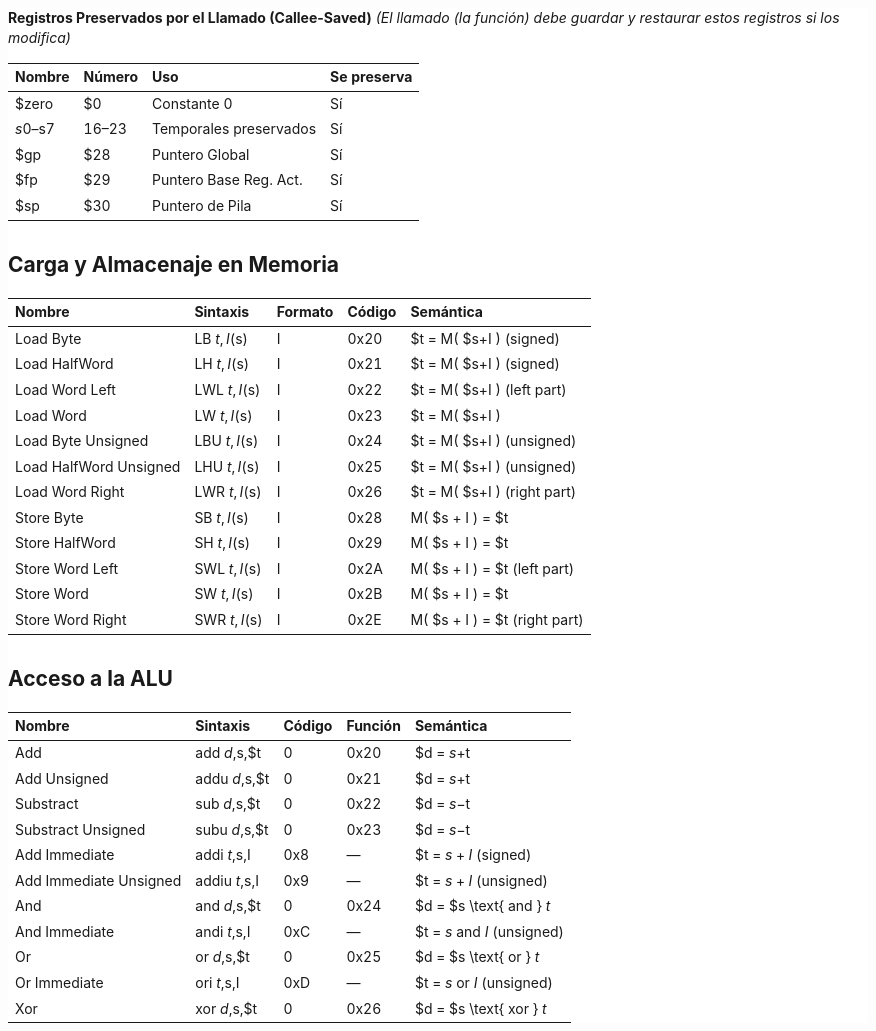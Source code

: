 **Registros Preservados por el Llamado (Callee-Saved)**
*(El llamado (la función) debe guardar y restaurar estos registros si los modifica)*

| Nombre | Número | Uso                               | Se preserva |
| :----- | :----- | :-------------------------------- | :---------- |
| $zero  | $0     | Constante 0                       | Sí          |
| $s0–$s7 | $16–$23| Temporales preservados            | Sí          |
| $gp    | $28    | Puntero Global                    | Sí          |
| $fp    | $29    | Puntero Base Reg. Act.            | Sí          |
| $sp    | $30    | Puntero de Pila                   | Sí          |


## Carga y Almacenaje en Memoria

| Nombre                 | Sintaxis     | Formato | Código | Semántica                     |
| :--------------------- | :----------- | :------ | :----- | :---------------------------- |
| Load Byte              | LB $t,I($s)  | I       | 0x20   | $t = M( $s+I ) (signed)       |
| Load HalfWord          | LH $t,I($s)  | I       | 0x21   | $t = M( $s+I ) (signed)       |
| Load Word Left         | LWL $t,I($s) | I       | 0x22   | $t = M( $s+I ) (left part)    |
| Load Word              | LW $t,I($s)  | I       | 0x23   | $t = M( $s+I )                |
| Load Byte Unsigned     | LBU $t,I($s) | I       | 0x24   | $t = M( $s+I ) (unsigned)     |
| Load HalfWord Unsigned | LHU $t,I($s) | I       | 0x25   | $t = M( $s+I ) (unsigned)     |
| Load Word Right        | LWR $t,I($s) | I       | 0x26   | $t = M( $s+I ) (right part)   |
| Store Byte             | SB $t,I($s)  | I       | 0x28   | M( $s + I ) = $t              |
| Store HalfWord         | SH $t,I($s)  | I       | 0x29   | M( $s + I ) = $t              |
| Store Word Left        | SWL $t,I($s) | I       | 0x2A   | M( $s + I ) = $t (left part)  |
| Store Word             | SW $t,I($s)  | I       | 0x2B   | M( $s + I ) = $t              |
| Store Word Right       | SWR $t,I($s) | I       | 0x2E   | M( $s + I ) = $t (right part) |

## Acceso a la ALU

| Nombre                           | Sintaxis      | Código | Función | Semántica                             |
| :------------------------------- | :------------ | :----- | :------ | :------------------------------------ |
| Add                              | add $d,$s,$t  | 0      | 0x20    | $d = $s+$t                            |
| Add Unsigned                     | addu $d,$s,$t | 0      | 0x21    | $d = $s+$t                            |
| Substract                        | sub $d,$s,$t  | 0      | 0x22    | $d = $s-$t                            |
| Substract Unsigned               | subu $d,$s,$t | 0      | 0x23    | $d = $s-$t                            |
| Add Immediate                    | addi $t,$s,I  | 0x8    | —       | $t = $s+I$ (signed)                   |
| Add Immediate Unsigned           | addiu $t,$s,I | 0x9    | —       | $t = $s+I$ (unsigned)                 |
| And                              | and $d,$s,$t  | 0      | 0x24    | $d = $s \text{ and } $t$              |
| And Immediate                    | andi $t,$s,I  | 0xC    | —       | $t = $s \text{ and } I$ (unsigned)    |
| Or                               | or $d,$s,$t   | 0      | 0x25    | $d = $s \text{ or } $t$               |
| Or Immediate                     | ori $t,$s,I   | 0xD    | —       | $t = $s \text{ or } I$ (unsigned)     |
| Xor                              | xor $d,$s,$t  | 0      | 0x26    | $d = $s \text{ xor } $t$              |